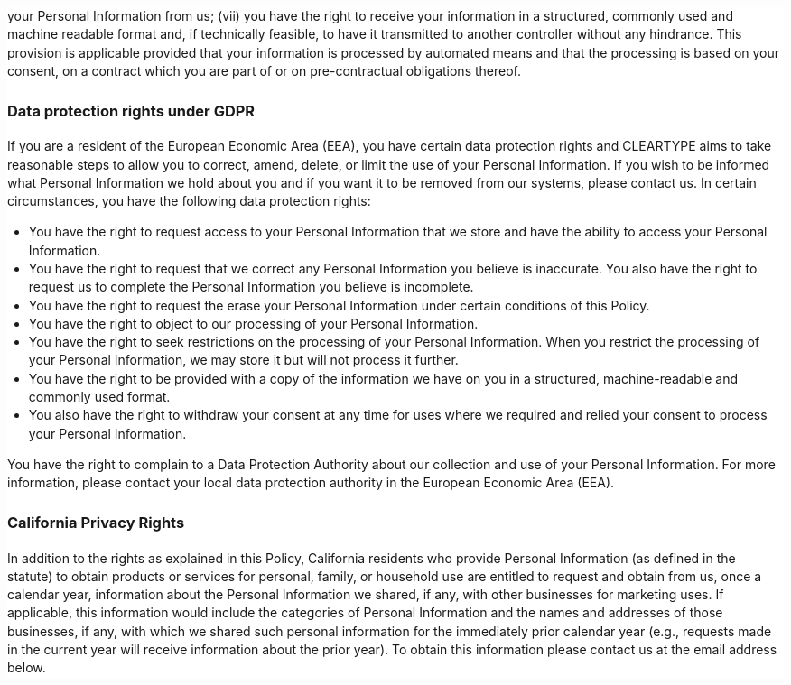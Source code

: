 your Personal Information from us; (vii) you have the right to receive
your information in a structured, commonly used and machine readable
format and, if technically feasible, to have it transmitted to another
controller without any hindrance. This provision is applicable provided
that your information is processed by automated means and that the
processing is based on your consent, on a contract which you are part of
or on pre-contractual obligations thereof.

### Data protection rights under GDPR

If you are a resident of the European Economic Area (EEA), you have
certain data protection rights and CLEARTYPE aims to take reasonable
steps to allow you to correct, amend, delete, or limit the use of
your Personal Information. If you wish to be informed what Personal
Information we hold about you and if you want it to be removed from
our systems, please contact us. In certain circumstances, you have the
following data protection rights:

* You have the right to request access to your Personal Information
  that we store and have the ability to access your Personal
  Information.
* You have the right to request that we correct any Personal
  Information you believe is inaccurate. You also have the right to
  request us to complete the Personal Information you believe is
  incomplete.
* You have the right to request the erase your Personal Information
  under certain conditions of this Policy.
* You have the right to object to our processing of your Personal
  Information.
* You have the right to seek restrictions on the processing of your
  Personal Information. When you restrict the processing of your
  Personal Information, we may store it but will not process it
  further.
* You have the right to be provided with a copy of the information we
  have on you in a structured, machine-readable and commonly used
  format.
* You also have the right to withdraw your consent at any time for
  uses where we required and relied your consent to process your
  Personal Information.

You have the right to complain to a Data Protection Authority about our
collection and use of your Personal Information. For more information,
please contact your local data protection authority in the European
Economic Area (EEA).

### California Privacy Rights

In addition to the rights as explained in this Policy, California
residents who provide Personal Information (as defined in the statute)
to obtain products or services for personal, family, or household use
are entitled to request and obtain from us, once a calendar year,
information about the Personal Information we shared, if any, with
other businesses for marketing uses. If applicable, this information
would include the categories of Personal Information and the names
and addresses of those businesses, if any, with which we shared such
personal information for the immediately prior calendar year (e.g.,
requests made in the current year will receive information about the
prior year). To obtain this information please contact us at the email
address below.
